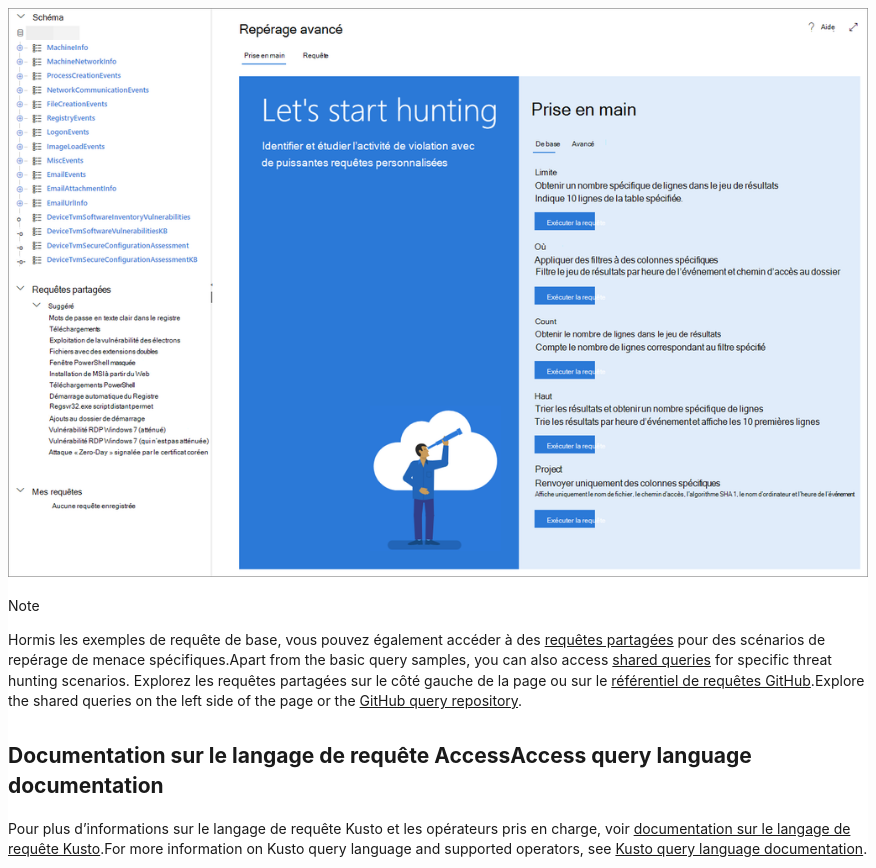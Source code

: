![Image d’une fenêtre de repérage avancé](../../media/advanced-hunting-get-started.png)

>[!NOTE]
><span data-ttu-id="598d3-184">Hormis les exemples de requête de base, vous pouvez également accéder à des [requêtes partagées](advanced-hunting-shared-queries.md) pour des scénarios de repérage de menace spécifiques.</span><span class="sxs-lookup"><span data-stu-id="598d3-184">Apart from the basic query samples, you can also access [shared queries](advanced-hunting-shared-queries.md) for specific threat hunting scenarios.</span></span> <span data-ttu-id="598d3-185">Explorez les requêtes partagées sur le côté gauche de la page ou sur le [référentiel de requêtes GitHub](https://aka.ms/hunting-queries).</span><span class="sxs-lookup"><span data-stu-id="598d3-185">Explore the shared queries on the left side of the page or the [GitHub query repository](https://aka.ms/hunting-queries).</span></span>

## <a name="access-query-language-documentation"></a><span data-ttu-id="598d3-186">Documentation sur le langage de requête Access</span><span class="sxs-lookup"><span data-stu-id="598d3-186">Access query language documentation</span></span>

<span data-ttu-id="598d3-187">Pour plus d’informations sur le langage de requête Kusto et les opérateurs pris en charge, voir [documentation sur le langage de requête Kusto](https://docs.microsoft.com/azure/kusto/query/).</span><span class="sxs-lookup"><span data-stu-id="598d3-187">For more information on Kusto query language and supported operators, see [Kusto query language documentation](https://docs.microsoft.com/azure/kusto/query/).</span></span>
